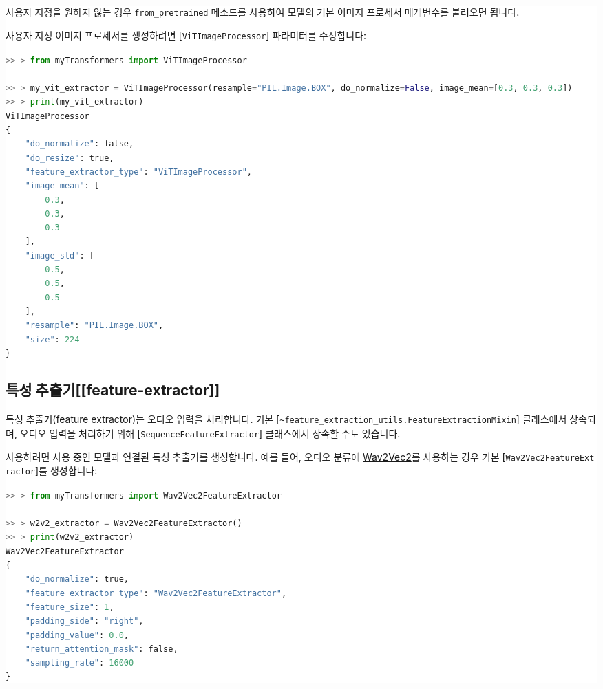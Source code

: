 <Tip>

사용자 지정을 원하지 않는 경우 `from_pretrained` 메소드를 사용하여 모델의 기본 이미지 프로세서 매개변수를 불러오면 됩니다.

</Tip>

사용자 지정 이미지 프로세서를 생성하려면 [`ViTImageProcessor`] 파라미터를 수정합니다:

```py
>> > from myTransformers import ViTImageProcessor

>> > my_vit_extractor = ViTImageProcessor(resample="PIL.Image.BOX", do_normalize=False, image_mean=[0.3, 0.3, 0.3])
>> > print(my_vit_extractor)
ViTImageProcessor
{
    "do_normalize": false,
    "do_resize": true,
    "feature_extractor_type": "ViTImageProcessor",
    "image_mean": [
        0.3,
        0.3,
        0.3
    ],
    "image_std": [
        0.5,
        0.5,
        0.5
    ],
    "resample": "PIL.Image.BOX",
    "size": 224
}
```

## 특성 추출기[[feature-extractor]]

특성 추출기(feature extractor)는 오디오 입력을 처리합니다. 기본 [`~feature_extraction_utils.FeatureExtractionMixin`] 클래스에서 상속되며, 오디오 입력을 처리하기 위해 [`SequenceFeatureExtractor`] 클래스에서 상속할 수도 있습니다.

사용하려면 사용 중인 모델과 연결된 특성 추출기를 생성합니다. 예를 들어, 오디오 분류에 [Wav2Vec2](model_doc/wav2vec2)를 사용하는 경우 기본 [`Wav2Vec2FeatureExtractor`]를 생성합니다:

```py
>> > from myTransformers import Wav2Vec2FeatureExtractor

>> > w2v2_extractor = Wav2Vec2FeatureExtractor()
>> > print(w2v2_extractor)
Wav2Vec2FeatureExtractor
{
    "do_normalize": true,
    "feature_extractor_type": "Wav2Vec2FeatureExtractor",
    "feature_size": 1,
    "padding_side": "right",
    "padding_value": 0.0,
    "return_attention_mask": false,
    "sampling_rate": 16000
}
```

